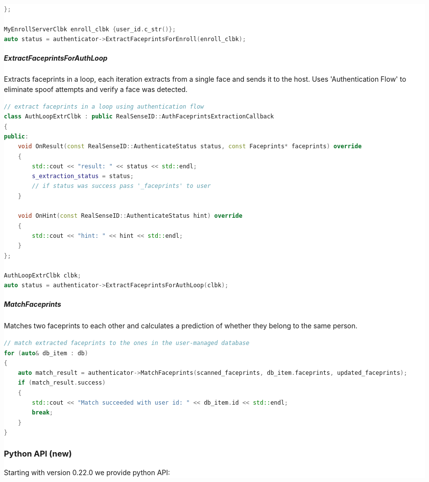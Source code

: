 ```cpp
};

MyEnrollServerClbk enroll_clbk {user_id.c_str()};
auto status = authenticator->ExtractFaceprintsForEnroll(enroll_clbk);
```

##### ExtractFaceprintsForAuthLoop
Extracts faceprints in a loop, each iteration extracts from a single face and sends it to the host.
Uses 'Authentication Flow' to eliminate spoof attempts and verify a face was detected.

```cpp
// extract faceprints in a loop using authentication flow
class AuthLoopExtrClbk : public RealSenseID::AuthFaceprintsExtractionCallback
{    
public:
    void OnResult(const RealSenseID::AuthenticateStatus status, const Faceprints* faceprints) override
    {        
        std::cout << "result: " << status << std::endl;
        s_extraction_status = status;
        // if status was success pass '_faceprints' to user 
    }

    void OnHint(const RealSenseID::AuthenticateStatus hint) override
    {
        std::cout << "hint: " << hint << std::endl;
    }
};

AuthLoopExtrClbk clbk;
auto status = authenticator->ExtractFaceprintsForAuthLoop(clbk);
```

##### MatchFaceprints
Matches two faceprints to each other and calculates a prediction of whether they belong to
the same person.

```cpp
// match extracted faceprints to the ones in the user-managed database
for (auto& db_item : db)
{
    auto match_result = authenticator->MatchFaceprints(scanned_faceprints, db_item.faceprints, updated_faceprints);    
    if (match_result.success)
    {
        std::cout << "Match succeeded with user id: " << db_item.id << std::endl;
        break;
    }
}
```

### Python API (new)
Starting with version 0.22.0 we provide python API:
